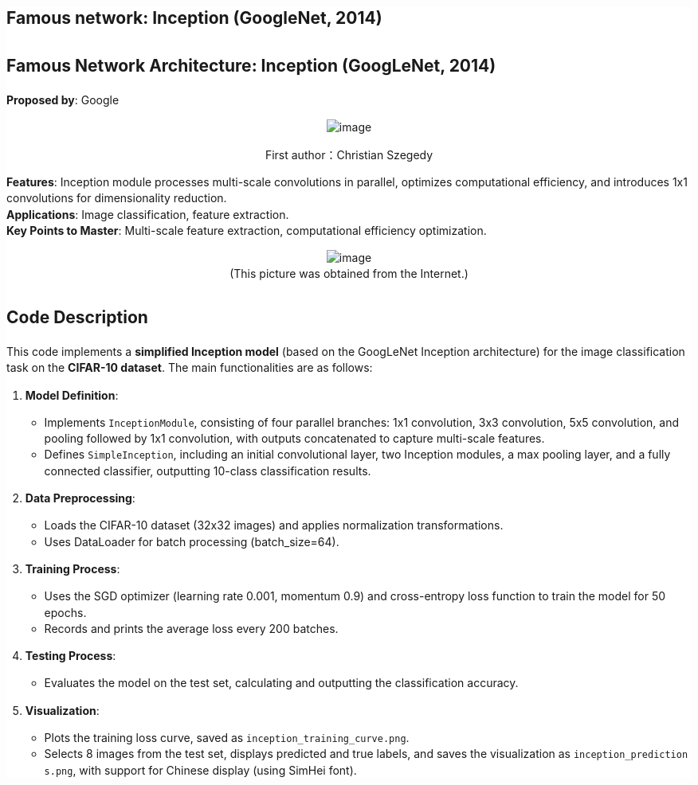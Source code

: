 ## Famous network: Inception (GoogleNet, 2014)
## Famous Network Architecture: Inception (GoogLeNet, 2014)
**Proposed by**: Google  
<div align="center">
<img width="200" height="250" alt="image" src="https://github.com/user-attachments/assets/c4120069-66c0-4625-b257-fc28c310bce6" />   
  
  First author：Christian Szegedy  
</div>

**Features**: Inception module processes multi-scale convolutions in parallel, optimizes computational efficiency, and introduces 1x1 convolutions for dimensionality reduction.  
**Applications**: Image classification, feature extraction.  
**Key Points to Master**: Multi-scale feature extraction, computational efficiency optimization.  
<div align="center">
<img width="800" height="190" alt="image" src="https://github.com/user-attachments/assets/7944d7cd-6b8f-4753-a453-38146ed9b160" />  
</div>

<div align="center">
(This picture was obtained from the Internet.)
</div>


## Code Description
This code implements a **simplified Inception model** (based on the GoogLeNet Inception architecture) for the image classification task on the **CIFAR-10 dataset**. The main functionalities are as follows:

1. **Model Definition**:
   - Implements `InceptionModule`, consisting of four parallel branches: 1x1 convolution, 3x3 convolution, 5x5 convolution, and pooling followed by 1x1 convolution, with outputs concatenated to capture multi-scale features.
   - Defines `SimpleInception`, including an initial convolutional layer, two Inception modules, a max pooling layer, and a fully connected classifier, outputting 10-class classification results.

2. **Data Preprocessing**:
   - Loads the CIFAR-10 dataset (32x32 images) and applies normalization transformations.
   - Uses DataLoader for batch processing (batch_size=64).

3. **Training Process**:
   - Uses the SGD optimizer (learning rate 0.001, momentum 0.9) and cross-entropy loss function to train the model for 50 epochs.
   - Records and prints the average loss every 200 batches.

4. **Testing Process**:
   - Evaluates the model on the test set, calculating and outputting the classification accuracy.

5. **Visualization**:
   - Plots the training loss curve, saved as `inception_training_curve.png`.
   - Selects 8 images from the test set, displays predicted and true labels, and saves the visualization as `inception_predictions.png`, with support for Chinese display (using SimHei font).
